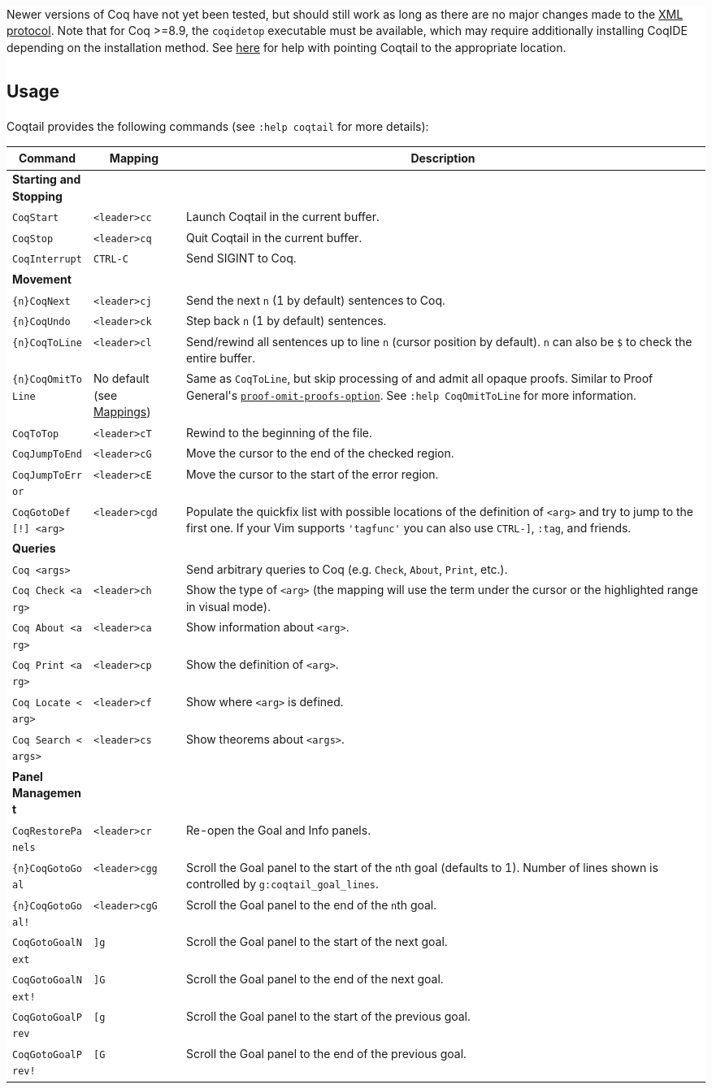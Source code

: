 Newer versions of Coq have not yet been tested, but should still work as long as
there are no major changes made to the [XML protocol].
Note that for Coq >=8.9, the `coqidetop` executable must be available, which may
require additionally installing CoqIDE depending on the installation method.
See [here](#coq-executable) for help with pointing Coqtail to the appropriate location.

## Usage

Coqtail provides the following commands (see `:help coqtail` for more details):

| Command | Mapping | Description |
|---|---|---|
| **Starting and Stopping** | |
| `CoqStart` | `<leader>cc` | Launch Coqtail in the current buffer. |
| `CoqStop` | `<leader>cq` | Quit Coqtail in the current buffer. |
| `CoqInterrupt` | `CTRL-C` | Send SIGINT to Coq. |
| **Movement** | |
| `{n}CoqNext` | `<leader>cj` | Send the next `n` (1 by default) sentences to Coq. |
| `{n}CoqUndo` | `<leader>ck` | Step back `n` (1 by default) sentences. |
| `{n}CoqToLine` | `<leader>cl` | Send/rewind all sentences up to line `n` (cursor position by default). `n` can also be `$` to check the entire buffer. |
| `{n}CoqOmitToLine` | No default (see [Mappings](#mappings)) | Same as `CoqToLine`, but skip processing of and admit all opaque proofs. Similar to Proof General's [`proof-omit-proofs-option`](https://proofgeneral.github.io/doc/master/userman/Coq-Proof-General/#Omitting-proofs-for-speed). See `:help CoqOmitToLine` for more information. |
| `CoqToTop` | `<leader>cT` | Rewind to the beginning of the file. |
| `CoqJumpToEnd` | `<leader>cG` | Move the cursor to the end of the checked region. |
| `CoqJumpToError` | `<leader>cE` | Move the cursor to the start of the error region. |
| `CoqGotoDef[!] <arg>` | `<leader>cgd` | Populate the quickfix list with possible locations of the definition of `<arg>` and try to jump to the first one. If your Vim supports `'tagfunc'` you can also use `CTRL-]`, `:tag`, and friends. |
| **Queries** | |
| `Coq <args>` | | Send arbitrary queries to Coq (e.g. `Check`, `About`, `Print`, etc.). |
| `Coq Check <arg>` | `<leader>ch` | Show the type of `<arg>` (the mapping will use the term under the cursor or the highlighted range in visual mode). |
| `Coq About <arg>` | `<leader>ca` | Show information about `<arg>`. |
| `Coq Print <arg>` | `<leader>cp` | Show the definition of `<arg>`. |
| `Coq Locate <arg>` | `<leader>cf` | Show where `<arg>` is defined. |
| `Coq Search <args>` | `<leader>cs` | Show theorems about `<args>`. |
| **Panel Management** | |
| `CoqRestorePanels` | `<leader>cr` | Re-open the Goal and Info panels. |
| `{n}CoqGotoGoal` | `<leader>cgg` | Scroll the Goal panel to the start of the `n`th goal (defaults to 1). Number of lines shown is controlled by `g:coqtail_goal_lines`. |
| `{n}CoqGotoGoal!` | `<leader>cgG` | Scroll the Goal panel to the end of the `n`th goal. |
| `CoqGotoGoalNext` | `]g` | Scroll the Goal panel to the start of the next goal. |
| `CoqGotoGoalNext!` | `]G` | Scroll the Goal panel to the end of the next goal. |
| `CoqGotoGoalPrev` | `[g` | Scroll the Goal panel to the start of the previous goal. |
| `CoqGotoGoalPrev!` | `[G` | Scroll the Goal panel to the end of the previous goal. |


[python2]: https://github.com/whonore/Coqtail/tree/python2
[Coq 8.4 - 8.19]: https://coq.inria.fr/download
[CoqIDE]: https://coq.inria.fr/refman/practical-tools/coqide.html
[ProofGeneral]: https://proofgeneral.github.io/
[XML protocol]: https://github.com/coq/coq/blob/master/dev/doc/xml-protocol.md
[vim package]: https://vimhelp.org/repeat.txt.html#packages
[pathogen]: https://github.com/tpope/vim-pathogen
[Vundle]: https://github.com/VundleVim/Vundle.vim
[VimPlug]: https://github.com/junegunn/vim-plug
[syntax]: http://www.vim.org/scripts/script.php?script_id=2063
[indent]: http://www.vim.org/scripts/script.php?script_id=2079
[matchup]: https://github.com/andymass/vim-matchup
[matchit]: http://ftp.vim.org/pub/vim/runtime/macros/matchit.txt
[endwise]: https://github.com/tpope/vim-endwise
[proof diffs]: https://coq.inria.fr/refman/proofs/writing-proofs/proof-mode.html#coq:opt.Diffs
[Coquille]: https://github.com/the-lambda-church/coquille
[YouCompleteMe]: https://github.com/ycm-core/YouCompleteMe/wiki/Building-Vim-from-source
[universal-ctags]: https://github.com/universal-ctags/ctags
[coq.ctags]: https://github.com/tomtomjhj/coq.ctags
[gutentags]: https://github.com/ludovicchabant/vim-gutentags
[latex-unicoder]: https://github.com/joom/latex-unicoder.vim
[unicode.vim]: https://github.com/chrisbra/unicode.vim